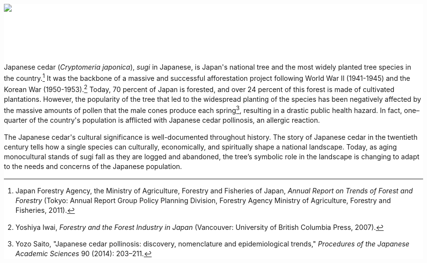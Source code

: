 <a href="https://juncture-digital.org"><img src="https://juncture-digital.org/images/ve-button.png"></a>

<param ve-config 
      title="Cryptomeria japonica: Climate Change, Cultivation, and Culture"
       author="Kira Bre Clingen and Edyth Jostol"
       banner="https://raw.githubusercontent.com/plant-humanities/media/main/cryptomeria/crypto_detail0.jpg"
       rotate="90"
       source="https://upload.wikimedia.org/wikipedia/commons/f/f9/Cryptomeria_japonica_%27Cristata%27_Szydlica_japo%C5%84ska_2019-06-09_04.jpg"
       layout="vertical"
       eid="Q114868081"
       description="Cryptomeria japonica, also known as Japanese cedar or sugi, is Japan's national tree. It is a ubiquitous evergreen conifer planted on all four of Japan’s main islands. Sugi's cultural importance has been widely documented thorughouth history in ancient scrolls and woodblocks, and specimens were planted close to important temples and worship places, defining the country's landscape both economically and symbolically. However, today, as sugi monocultures are logged and abandoned, the tree’s role is changing to adapt to the needs and concerns of the Japanese population. In their fieldtrip to Japan, the authors of this paper reconstructed the story of sugi and its shifting cultural and material meaning to Japan and beyond">

# &nbsp;
Japanese cedar (_Cryptomeria japonica_), *sugi* in Japanese, is Japan's national tree and the most widely planted tree species in the country.[^1] It was the backbone of a massive and successful <span eid="Q2384419">afforestation</span> project following World War II (1941-1945) and the Korean War (1950-1953).[^2] Today, 70 percent of Japan is forested, and over 24 percent of this forest is made of cultivated plantations. However, the popularity of the tree that led to the widespread planting of the species has been negatively affected by the massive amounts of <span eid="Q79932">pollen</span> that the male cones produce each spring[^3], resulting in a drastic public health hazard. In fact, one–quarter of the country's population is afflicted with Japanese cedar pollinosis, an allergic reaction.

<param ve-image 
       label="A plantation of Japanese cedars near the Nakagawa Revitalization Project on Honshu Island. Image by authors, 2019." 
       license="Image by authors, no permissions needed"
       url="https://github.com/Ejostol/Falling-Stands-/blob/main/DSC_0196.JPG?raw=true">
       
<param ve-image url="https://raw.githubusercontent.com/plant-humanities/media/main/cryptomeria/crypto-specimen.jpg"
       label="Cryptomeria japonica specimen planted in the Coker Arboretum at the University of North Carolina at Chapel Hill. This image belongs to the Digital Collection of the Harvard University Herbaria." 
       license="Image by authors, no permissions needed"
       source="https://data.huh.harvard.edu/databases/specimen_search.php?mode=details&id=895668">       
                                                                                                                                                 
The Japanese cedar's cultural significance is well-documented throughout history. The story of Japanese cedar in the twentieth century tells how a single species can culturally, economically, and spiritually shape a national landscape. Today, as aging monocultural stands of sugi fall as they are logged and abandoned, the tree’s symbolic role in the landscape is changing to adapt to the needs and concerns of the Japanese population.
 

[^1]: Japan Forestry Agency, the Ministry of Agriculture, Forestry and Fisheries of Japan, *Annual Report on Trends of Forest and Forestry* (Tokyo: Annual Report Group Policy Planning Division, Forestry Agency Ministry of Agriculture, Forestry and Fisheries, 2011). 
[^2]: Yoshiya Iwai, *Forestry and the Forest Industry in Japan* (Vancouver: University of British Columbia Press, 2007).
[^3]: Yozo Saito, "Japanese cedar pollinosis: discovery, nomenclature and epidemiological trends," *Procedures of the Japanese Academic Sciences* 90 (2014): 203–211. 
[^4]: Tsukada Matsuo, "Cryptomeria Japonica: Glacial Refugia and Late-Glacial and Postglacial Migration," *Ecology* 63, no. 4 (1982): 1091–1105. 
[^5]: Farjon Aljos, *A Handbook of the World’s Conifers* (Boston: Brill, 2017). 
[^6]: Robert Borgen and Marian Ury, "Readable Japanese Mythology: Selections from Nihon Shoki and Kojiki," *The Journal of the Association of Teachers of Japanese* vol. 24, no. 1 (1990): 61–97. 
[^7]: W.G. Aston, *Nihongi, Volume 1: Chronicles of Japan from the Earliest Times to AD 697* (New York: Routledge, 2010.) 
[^8]: Bruce Darling, *Monumenta Nipponica* vol. 46, no. 2 (1991): 263–266. www.jstor.org/stable/2385409. Accessed 1 Sept. 2021. 
[^9]: RISD Museum. "Hokusai’s Mount Fuji: A Selection from the Series Thirty-Six Views of Mount Fuji," Providence, RI: RISD Museum. June 14–August 17, 1991.
[^10]: Conrad Totman, *The Green Archipelago: Forestry in Pre-Industrial Japan* (Berkeley: University of California Press, 1989). 
[^11]: H.T. Ishii, T. Manabe, K. Ito et al. "Integrating ecological and cultural values toward conservation and utilization of shrine/temple forests as urban green space in Japanese cities," *Landscape Ecol Eng* 6, (2010): 307–315. 
[^12]: Jonathan M. Reynolds, "Ise Shrine and a Modernist Construction of Japanese Tradition," *The Art Bulletin* 83, no. 2 (2001): 316–41. https://doi.org/10.2307/3177211.
[^14]: Hayao Miyazaki, *The Princess Mononoke: The Art and Making of Japan’s Most Popular Film of All Time*. Translated by Mark Schilling (New York: Hyperion, 1999).
[^15]: S. Yoshida and M. Imanaga, "The stand structure and growth of sugi (Cryptomeria japonica D. Don) in natural forests on Yakushima," *Journal of the Japanese Forestry Society* 72 (1990): 131–138; Edward O. Wilson, *The Conifers and Taxads of Japan* (Cambridge, UK: Cambridge University Press, 1916).
[^16]: Wilson.
[^17]: Sei-Ichiro Tsugi, "Paleoenvironmental Reconstruction in the Dissected Valley in Prehistory: Holocene Paleoenvironment at the Ayakama Site in Kawaguchi, Central Kanto Plain, Japan," *The Quaternary Research (Daiyonki-Kenkyu)* 27, no. 4 (1989): 331–356.
[^18]: Kagoshima Dairinkusho, *Management Plan for Yakushima National Forests of Northern, Eastern, and Southern Project Segments* (Kagoshima, 1923.)
[^19]: Takeshi Baba, "Transition of the Forest Management in Yakushima, Japan," *Sustainability and Biodiversity Assesment on Forest Utilzation Options*. Edited by Masahiro Ichikawa, Satoshi Yamashita, and Tohru Nakashizuka (Kyoto: Research Institute for Humanity and Nature, 2008.)
[^20]: Yoshiya Iwai.
[^21]: John Knight, "A Tale of Two Forests: Reforestation Discourse in Japan and Beyond," *The Journal of the Royal Anthropological Institute* 3, no. 4 (1997): 711–30. https://doi.org/10.2307/3034035.
[^22]: James Sterngold, "Japan’s Cedar Forests Are a Man-Made Disaster," *The New York Times* (January 17, 1995):C/1.
[^23]: Japan Forestry Agency. Forestry and Forestry Basic Act. Tokyo, 1964.
[^24]: D. Tajima, *Forestry in Japan: Solutions for the Future* (Tokyo: World Forestry Institute, 2010).
[^25]: John Knight.
[^26]: Japan Forestry Agency, *Annual Report*. 
[^27]: Yoshiya Iwai. 
[^28]: John Knight.
[^29]: D. Tajima.  
[^30]: John Knight. 
[^31]: Yoshiya Iwai.
[^32]: I. Takeuchi, "The growth of diameters and stand stem volumes in old man-made Sugi (Cryptomeria japonica) stands," *Journal  of the Japanese Forest Society* 87 (2005): 394–401; 
[^33]: Yashiro et al."Biometric-based estimation of net ecosystem production in a mature Japanese cedar (Cryptomeria japonica) plantation beneath a flux tower," *Journal of Plant Restoration* 123 no. 4 (2010):463–472.
[^34]: W.R. Lin et al., "The impacts of thinning on the fruiting of saprophytic fungi in Cryptomeria japonica plantations in central Taiwan," *Forest Ecology and Management* 17 (2014). 
[^35]: R.L. Tate, *Soil Microbiology* (New York: John Wiley and Sons, 1995). 
[^36]: Igarashi and Masaki. "Species diversity of woody recruits within Japanese cedar (Cryptomeria japonica) plantations established on grasslands: the effects of site conditions and landscape," *Journal of Forest Research* 3 (2018): 156–165.
[^37]: Enoki et al., "Aboveground productivity of an unsuccessful 140 year old Cryptomeria japonica plantation in northern Kyushu, Japan," *Journal for Reforestation* 16 (2011): 268–274.
[^38]: Shiho Satsuka, "The Satoyama Movement: Envisioning Multispecies Commons in Postindustrial Japan," *RCC Perspectives* no. 3 (2014): 87–94. http://www.jstor.org/stable/26241255.
[^39]: X. Gong et al., "Size distribution of allergenic Cry j 2 released from airborne Cryptomeria japonica pollen grains during the pollen scattering seasons," *Aerobiologia* 33 (2017):59–69. 
[^40]: Japan Forestry Agency, Annual Report. 